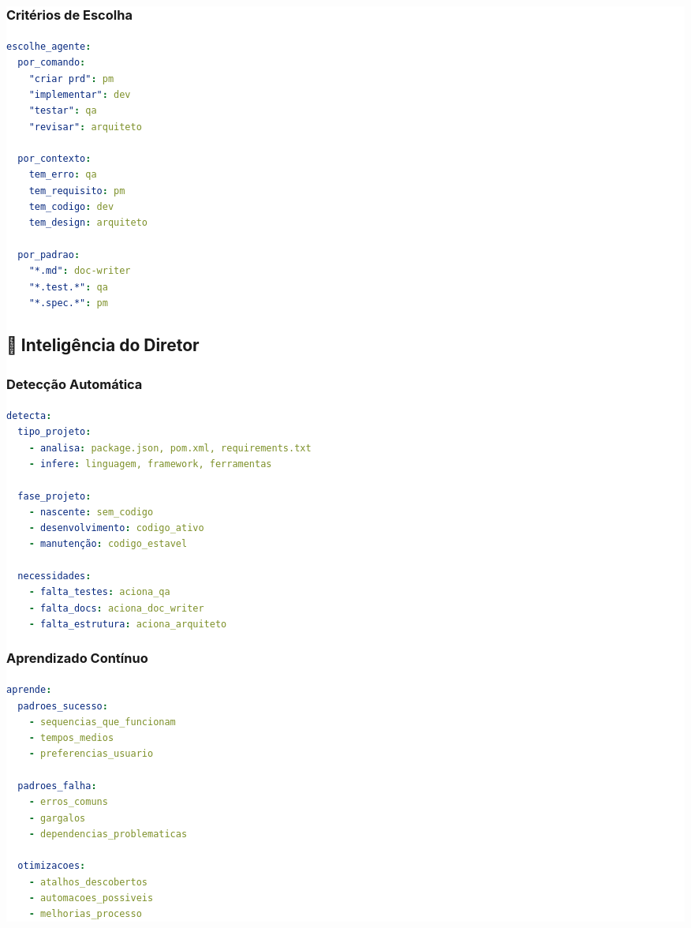 ### Critérios de Escolha
```yaml
escolhe_agente:
  por_comando:
    "criar prd": pm
    "implementar": dev
    "testar": qa
    "revisar": arquiteto

  por_contexto:
    tem_erro: qa
    tem_requisito: pm
    tem_codigo: dev
    tem_design: arquiteto

  por_padrao:
    "*.md": doc-writer
    "*.test.*": qa
    "*.spec.*": pm
```

## 🔮 Inteligência do Diretor

### Detecção Automática
```yaml
detecta:
  tipo_projeto:
    - analisa: package.json, pom.xml, requirements.txt
    - infere: linguagem, framework, ferramentas

  fase_projeto:
    - nascente: sem_codigo
    - desenvolvimento: codigo_ativo
    - manutenção: codigo_estavel

  necessidades:
    - falta_testes: aciona_qa
    - falta_docs: aciona_doc_writer
    - falta_estrutura: aciona_arquiteto
```

### Aprendizado Contínuo
```yaml
aprende:
  padroes_sucesso:
    - sequencias_que_funcionam
    - tempos_medios
    - preferencias_usuario

  padroes_falha:
    - erros_comuns
    - gargalos
    - dependencias_problematicas

  otimizacoes:
    - atalhos_descobertos
    - automacoes_possiveis
    - melhorias_processo
```
